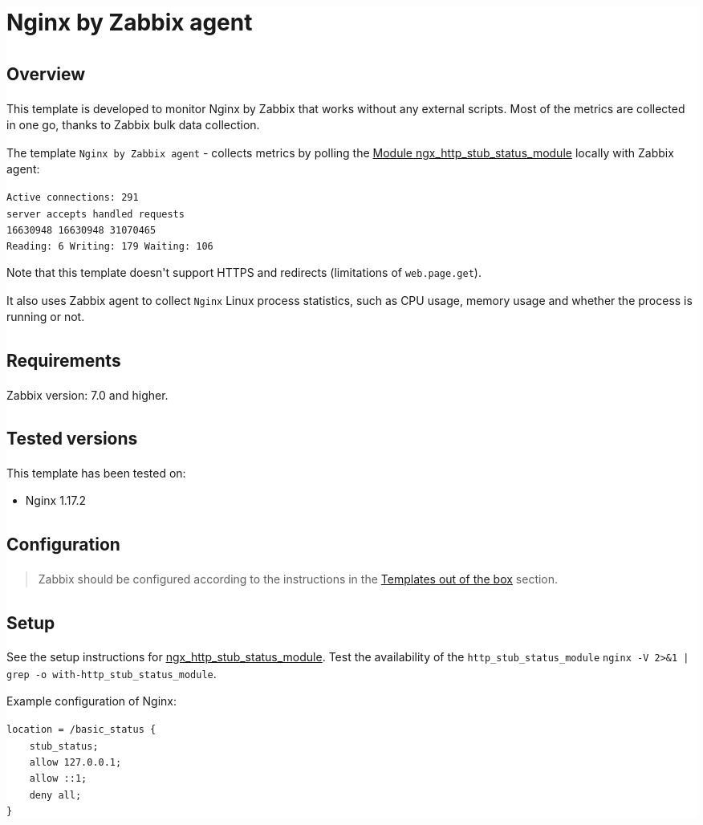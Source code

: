 
# Nginx by Zabbix agent

## Overview

This template is developed to monitor Nginx by Zabbix that works without any external scripts.
Most of the metrics are collected in one go, thanks to Zabbix bulk data collection.

The template `Nginx by Zabbix agent` - collects metrics by polling the [Module ngx_http_stub_status_module](https://nginx.ru/en/docs/http/ngx_http_stub_status_module.html) locally with Zabbix agent:

```text
Active connections: 291
server accepts handled requests
16630948 16630948 31070465
Reading: 6 Writing: 179 Waiting: 106
```

Note that this template doesn't support HTTPS and redirects (limitations of `web.page.get`).

It also uses Zabbix agent to collect `Nginx` Linux process statistics, such as CPU usage, memory usage and whether the process is running or not.


## Requirements

Zabbix version: 7.0 and higher.

## Tested versions

This template has been tested on:
- Nginx 1.17.2 

## Configuration

> Zabbix should be configured according to the instructions in the [Templates out of the box](https://www.zabbix.com/documentation/7.0/manual/config/templates_out_of_the_box) section.

## Setup

See the setup instructions for [ngx_http_stub_status_module](https://nginx.ru/en/docs/http/ngx_http_stub_status_module.html).
Test the availability of the `http_stub_status_module` `nginx -V 2>&1 | grep -o with-http_stub_status_module`.

Example configuration of Nginx:
```text
location = /basic_status {
    stub_status;
    allow 127.0.0.1;
    allow ::1;
    deny all;
}
```
